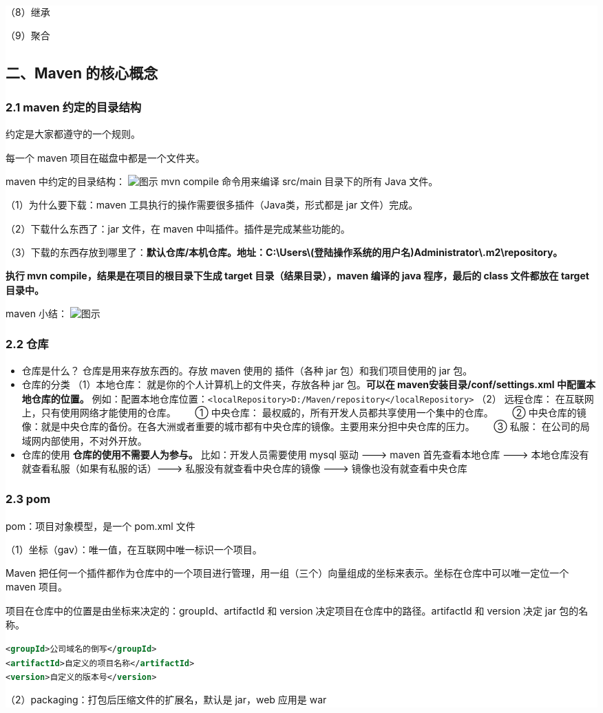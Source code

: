 （8）继承

（9）聚合
## 二、Maven 的核心概念
### 2.1 maven 约定的目录结构 
约定是大家都遵守的一个规则。

每一个 maven 项目在磁盘中都是一个文件夹。

maven 中约定的目录结构：
![图示](https://img-blog.csdnimg.cn/20210703110357666.png?x-oss-process=image/watermark,type_ZmFuZ3poZW5naGVpdGk,shadow_10,text_aHR0cHM6Ly9ibG9nLmNzZG4ubmV0L3dlaXhpbl80NjQ5NzUwMw==,size_16,color_FFFFFF,t_70)
mvn compile 命令用来编译 src/main 目录下的所有 Java 文件。

（1）为什么要下载：maven 工具执行的操作需要很多插件（Java类，形式都是 jar 文件）完成。

（2）下载什么东西了：jar 文件，在 maven 中叫插件。插件是完成某些功能的。

（3）下载的东西存放到哪里了：**默认仓库/本机仓库。地址：C:\Users\\(登陆操作系统的用户名)Administrator\\.m2\repository。**

**执行 mvn compile，结果是在项目的根目录下生成 target 目录（结果目录），maven 编译的 java 程序，最后的 class 文件都放在 target 目录中。**

maven 小结：
![图示](https://img-blog.csdnimg.cn/20210703144957726.png?x-oss-process=image/watermark,type_ZmFuZ3poZW5naGVpdGk,shadow_10,text_aHR0cHM6Ly9ibG9nLmNzZG4ubmV0L3dlaXhpbl80NjQ5NzUwMw==,size_16,color_FFFFFF,t_70)
### 2.2 仓库
* 仓库是什么？
仓库是用来存放东西的。存放 maven 使用的 插件（各种 jar 包）和我们项目使用的 jar 包。
* 仓库的分类
（1）本地仓库： 就是你的个人计算机上的文件夹，存放各种 jar 包。**可以在 maven安装目录/conf/settings.xml 中配置本地仓库的位置。** 例如：配置本地仓库位置：``<localRepository>D:/Maven/repository</localRepository>``
（2） 远程仓库： 在互联网上，只有使用网络才能使用的仓库。
&nbsp;&nbsp;&nbsp;&nbsp;&nbsp;&nbsp;① 中央仓库： 最权威的，所有开发人员都共享使用一个集中的仓库。
&nbsp;&nbsp;&nbsp;&nbsp;&nbsp;&nbsp;② 中央仓库的镜像：就是中央仓库的备份。在各大洲或者重要的城市都有中央仓库的镜像。主要用来分担中央仓库的压力。
&nbsp;&nbsp;&nbsp;&nbsp;&nbsp;&nbsp;③ 私服： 在公司的局域网内部使用，不对外开放。
* 仓库的使用
**仓库的使用不需要人为参与。**
比如：开发人员需要使用 mysql 驱动 ---> maven 首先查看本地仓库 ---> 本地仓库没有就查看私服（如果有私服的话）---> 私服没有就查看中央仓库的镜像 ---> 镜像也没有就查看中央仓库
### 2.3 pom
pom：项目对象模型，是一个 pom.xml 文件

（1）坐标（gav）：唯一值，在互联网中唯一标识一个项目。

Maven 把任何一个插件都作为仓库中的一个项目进行管理，用一组（三个）向量组成的坐标来表示。坐标在仓库中可以唯一定位一个 maven 项目。

项目在仓库中的位置是由坐标来决定的：groupId、artifactId 和 version 决定项目在仓库中的路径。artifactId 和 version 决定 jar 包的名称。
```xml
<groupId>公司域名的倒写</groupId>
<artifactId>自定义的项目名称</artifactId>
<version>自定义的版本号</version>
```
（2）packaging：打包后压缩文件的扩展名，默认是 jar，web 应用是 war
